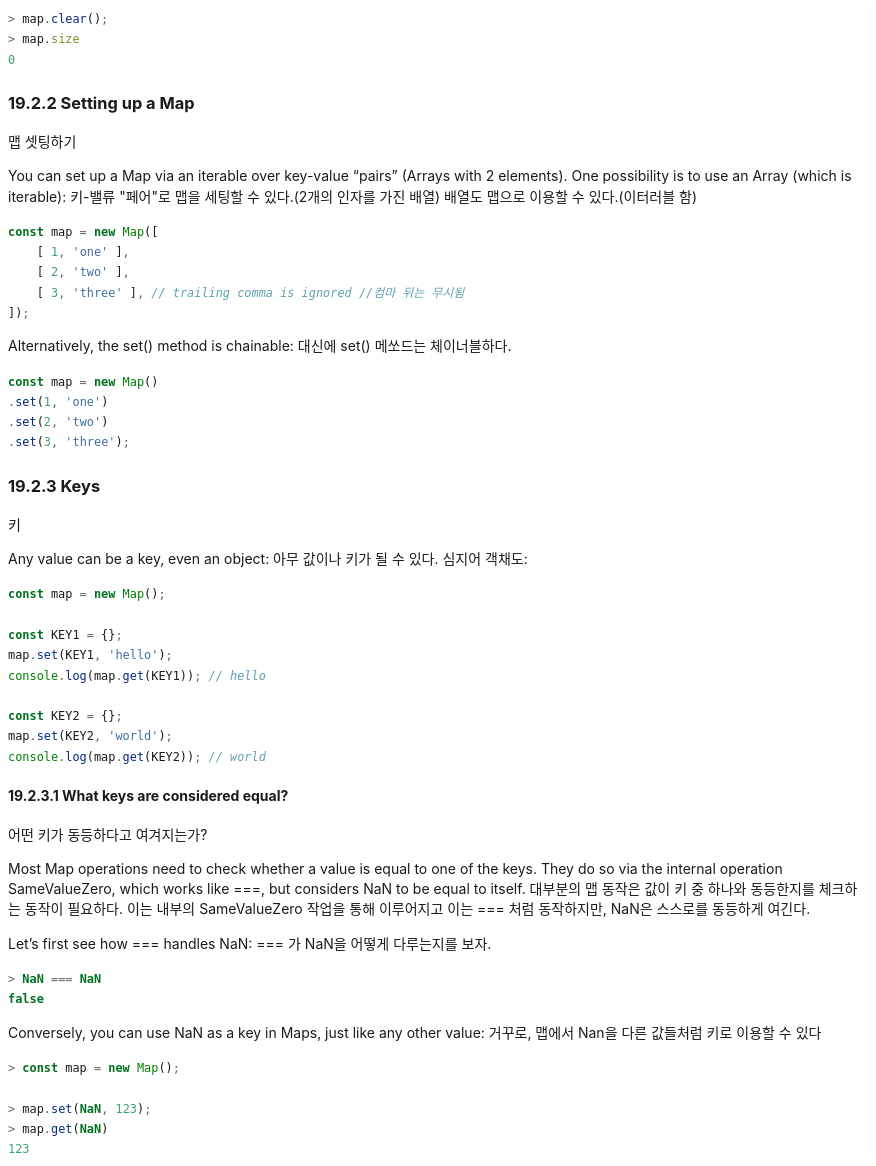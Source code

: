```javascript
> map.clear();
> map.size
0
```
### 19.2.2 Setting up a Map
맵 셋팅하기

You can set up a Map via an iterable over key-value “pairs” (Arrays with 2 elements). One possibility is to use an Array (which is iterable):
키-밸류 "페어"로 맵을 세팅할 수 있다.(2개의 인자를 가진 배열) 배열도 맵으로 이용할 수 있다.(이터러블 함)
```javascript
const map = new Map([
    [ 1, 'one' ],
    [ 2, 'two' ],
    [ 3, 'three' ], // trailing comma is ignored //컴마 뒤는 무시됨
]);
```
Alternatively, the set() method is chainable:
대신에 set() 메쏘드는 체이너블하다.
```javascript
const map = new Map()
.set(1, 'one')
.set(2, 'two')
.set(3, 'three');
```
### 19.2.3 Keys
키

Any value can be a key, even an object:
아무 값이나 키가 될 수 있다. 심지어 객채도:
```javascript
const map = new Map();

const KEY1 = {};
map.set(KEY1, 'hello');
console.log(map.get(KEY1)); // hello

const KEY2 = {};
map.set(KEY2, 'world');
console.log(map.get(KEY2)); // world
```
#### 19.2.3.1 What keys are considered equal?
어떤 키가 동등하다고 여겨지는가?

Most Map operations need to check whether a value is equal to one of the keys. They do so via the internal operation SameValueZero, which works like ===, but considers NaN to be equal to itself.
대부분의 맵 동작은 값이 키 중 하나와 동등한지를 체크하는 동작이 필요하다. 이는 내부의 SameValueZero 작업을 통해 이루어지고
이는 === 처럼 동작하지만, NaN은 스스로를 동등하게 여긴다.

Let’s first see how === handles NaN:
=== 가 NaN을 어떻게 다루는지를 보자.
```javascript
> NaN === NaN
false
```
Conversely, you can use NaN as a key in Maps, just like any other value:
거꾸로, 맵에서 Nan을 다른 값들처럼 키로 이용할 수 있다
```javascript
> const map = new Map();

> map.set(NaN, 123);
> map.get(NaN)
123
```